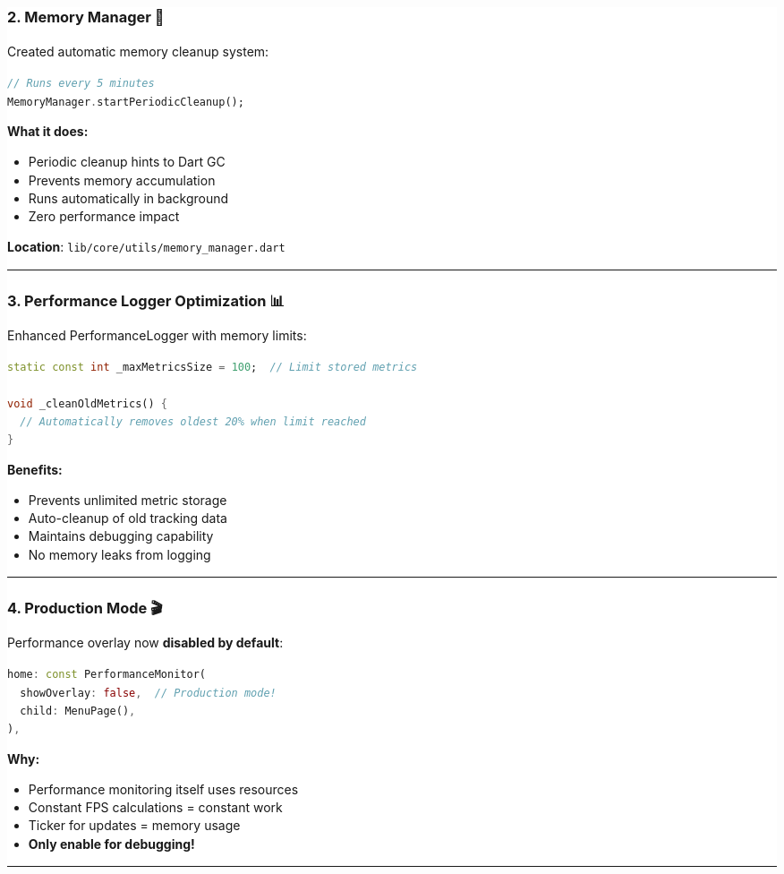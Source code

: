 
### 2. **Memory Manager** 🧹

Created automatic memory cleanup system:

```dart
// Runs every 5 minutes
MemoryManager.startPeriodicCleanup();
```

**What it does:**
- Periodic cleanup hints to Dart GC
- Prevents memory accumulation
- Runs automatically in background
- Zero performance impact

**Location**: `lib/core/utils/memory_manager.dart`

---

### 3. **Performance Logger Optimization** 📊

Enhanced PerformanceLogger with memory limits:

```dart
static const int _maxMetricsSize = 100;  // Limit stored metrics

void _cleanOldMetrics() {
  // Automatically removes oldest 20% when limit reached
}
```

**Benefits:**
- Prevents unlimited metric storage
- Auto-cleanup of old tracking data
- Maintains debugging capability
- No memory leaks from logging

---

### 4. **Production Mode** 🎬

Performance overlay now **disabled by default**:

```dart
home: const PerformanceMonitor(
  showOverlay: false,  // Production mode!
  child: MenuPage(),
),
```

**Why:**
- Performance monitoring itself uses resources
- Constant FPS calculations = constant work
- Ticker for updates = memory usage
- **Only enable for debugging!**

---